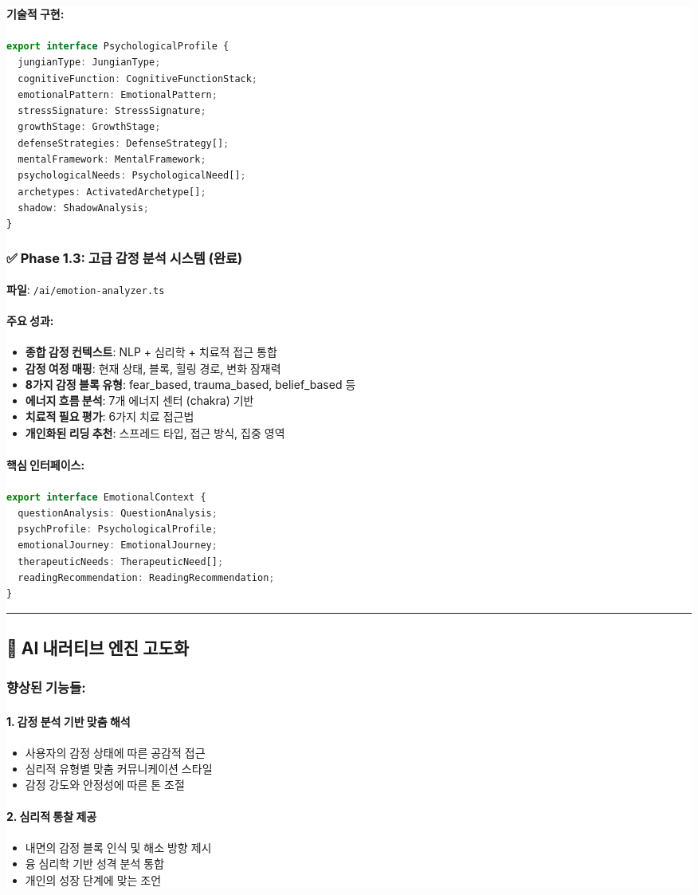 #### 기술적 구현:
```typescript
export interface PsychologicalProfile {
  jungianType: JungianType;
  cognitiveFunction: CognitiveFunctionStack;
  emotionalPattern: EmotionalPattern;
  stressSignature: StressSignature;
  growthStage: GrowthStage;
  defenseStrategies: DefenseStrategy[];
  mentalFramework: MentalFramework;
  psychologicalNeeds: PsychologicalNeed[];
  archetypes: ActivatedArchetype[];
  shadow: ShadowAnalysis;
}
```

### ✅ **Phase 1.3: 고급 감정 분석 시스템** (완료)
**파일**: `/ai/emotion-analyzer.ts`

#### 주요 성과:
- **종합 감정 컨텍스트**: NLP + 심리학 + 치료적 접근 통합
- **감정 여정 매핑**: 현재 상태, 블록, 힐링 경로, 변화 잠재력
- **8가지 감정 블록 유형**: fear_based, trauma_based, belief_based 등
- **에너지 흐름 분석**: 7개 에너지 센터 (chakra) 기반
- **치료적 필요 평가**: 6가지 치료 접근법
- **개인화된 리딩 추천**: 스프레드 타입, 접근 방식, 집중 영역

#### 핵심 인터페이스:
```typescript
export interface EmotionalContext {
  questionAnalysis: QuestionAnalysis;
  psychProfile: PsychologicalProfile;
  emotionalJourney: EmotionalJourney;
  therapeuticNeeds: TherapeuticNeed[];
  readingRecommendation: ReadingRecommendation;
}
```

---

## 🚀 AI 내러티브 엔진 고도화

### **향상된 기능들**:

#### 1. **감정 분석 기반 맞춤 해석**
- 사용자의 감정 상태에 따른 공감적 접근
- 심리적 유형별 맞춤 커뮤니케이션 스타일
- 감정 강도와 안정성에 따른 톤 조절

#### 2. **심리적 통찰 제공**
- 내면의 감정 블록 인식 및 해소 방향 제시
- 융 심리학 기반 성격 분석 통합
- 개인의 성장 단계에 맞는 조언
